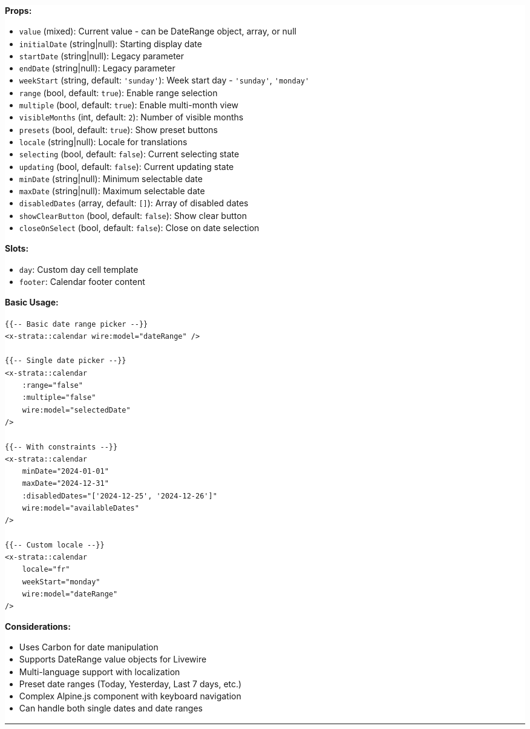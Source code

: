 **Props:**
- `value` (mixed): Current value - can be DateRange object, array, or null
- `initialDate` (string|null): Starting display date
- `startDate` (string|null): Legacy parameter
- `endDate` (string|null): Legacy parameter
- `weekStart` (string, default: `'sunday'`): Week start day - `'sunday'`, `'monday'`
- `range` (bool, default: `true`): Enable range selection
- `multiple` (bool, default: `true`): Enable multi-month view
- `visibleMonths` (int, default: `2`): Number of visible months
- `presets` (bool, default: `true`): Show preset buttons
- `locale` (string|null): Locale for translations
- `selecting` (bool, default: `false`): Current selecting state
- `updating` (bool, default: `false`): Current updating state
- `minDate` (string|null): Minimum selectable date
- `maxDate` (string|null): Maximum selectable date
- `disabledDates` (array, default: `[]`): Array of disabled dates
- `showClearButton` (bool, default: `false`): Show clear button
- `closeOnSelect` (bool, default: `false`): Close on date selection

**Slots:**
- `day`: Custom day cell template
- `footer`: Calendar footer content

**Basic Usage:**
```blade
{{-- Basic date range picker --}}
<x-strata::calendar wire:model="dateRange" />

{{-- Single date picker --}}
<x-strata::calendar 
    :range="false" 
    :multiple="false"
    wire:model="selectedDate"
/>

{{-- With constraints --}}
<x-strata::calendar 
    minDate="2024-01-01"
    maxDate="2024-12-31"
    :disabledDates="['2024-12-25', '2024-12-26']"
    wire:model="availableDates"
/>

{{-- Custom locale --}}
<x-strata::calendar 
    locale="fr"
    weekStart="monday"
    wire:model="dateRange"
/>
```

**Considerations:**
- Uses Carbon for date manipulation
- Supports DateRange value objects for Livewire
- Multi-language support with localization
- Preset date ranges (Today, Yesterday, Last 7 days, etc.)
- Complex Alpine.js component with keyboard navigation
- Can handle both single dates and date ranges

---